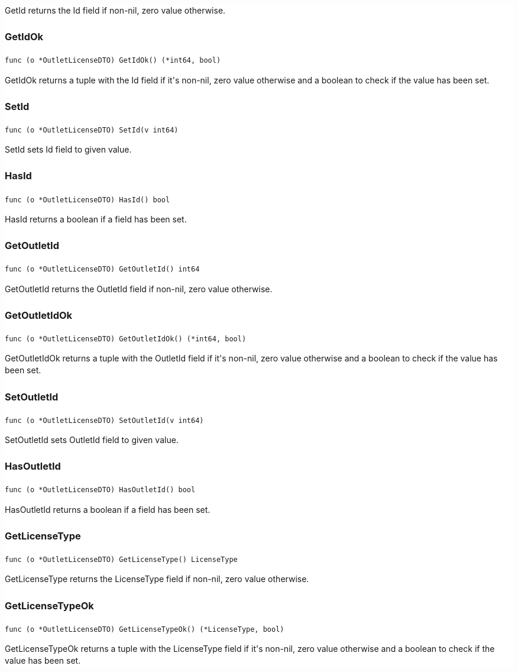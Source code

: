 GetId returns the Id field if non-nil, zero value otherwise.

### GetIdOk

`func (o *OutletLicenseDTO) GetIdOk() (*int64, bool)`

GetIdOk returns a tuple with the Id field if it's non-nil, zero value otherwise
and a boolean to check if the value has been set.

### SetId

`func (o *OutletLicenseDTO) SetId(v int64)`

SetId sets Id field to given value.

### HasId

`func (o *OutletLicenseDTO) HasId() bool`

HasId returns a boolean if a field has been set.

### GetOutletId

`func (o *OutletLicenseDTO) GetOutletId() int64`

GetOutletId returns the OutletId field if non-nil, zero value otherwise.

### GetOutletIdOk

`func (o *OutletLicenseDTO) GetOutletIdOk() (*int64, bool)`

GetOutletIdOk returns a tuple with the OutletId field if it's non-nil, zero value otherwise
and a boolean to check if the value has been set.

### SetOutletId

`func (o *OutletLicenseDTO) SetOutletId(v int64)`

SetOutletId sets OutletId field to given value.

### HasOutletId

`func (o *OutletLicenseDTO) HasOutletId() bool`

HasOutletId returns a boolean if a field has been set.

### GetLicenseType

`func (o *OutletLicenseDTO) GetLicenseType() LicenseType`

GetLicenseType returns the LicenseType field if non-nil, zero value otherwise.

### GetLicenseTypeOk

`func (o *OutletLicenseDTO) GetLicenseTypeOk() (*LicenseType, bool)`

GetLicenseTypeOk returns a tuple with the LicenseType field if it's non-nil, zero value otherwise
and a boolean to check if the value has been set.
